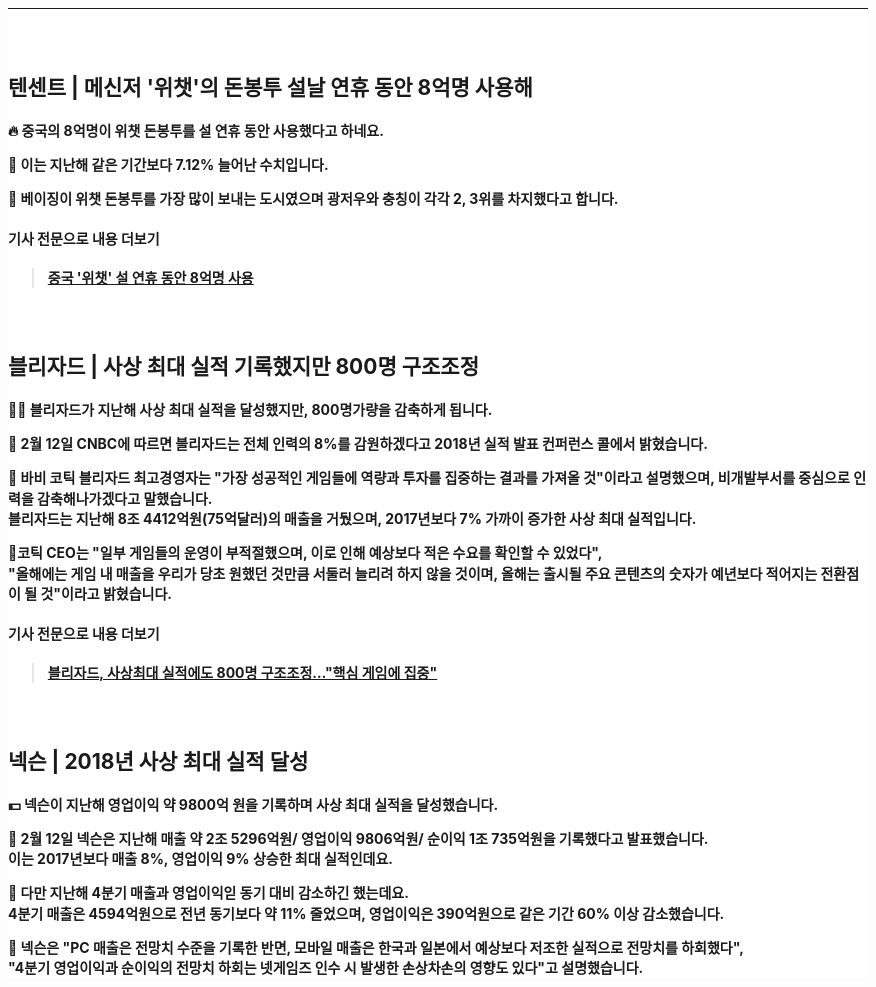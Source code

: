 
- - -

<br>

## <a name="tencent1IT_02_16"></a>텐센트 | 메신저 '위챗'의 돈봉투 설날 연휴 동안 8억명 사용해

<strong> 🔥 중국의 8억명이 위챗 돈봉투를 설 연휴 동안 사용했다고 하네요.

📍  이는 지난해 같은 기간보다 7.12% 늘어난 수치입니다.

📍 베이징이 위챗 돈봉투를 가장 많이 보내는 도시였으며 광저우와 충칭이 각각 2, 3위를 차지했다고 합니다.


#### 기사 전문으로 내용 더보기

> [중국 '위챗' 설 연휴 동안 8억명 사용](http://chinafocus.co.kr/view.php?no=31121)


<br>



## <a name="blizzardIT_02_16"></a>블리자드 | 사상 최대 실적 기록했지만 800명 구조조정

<strong> 🤦‍♂️ 블리자드가 지난해 사상 최대 실적을 달성했지만, 800명가량을 감축하게 됩니다.

📍 2월 12일 CNBC에 따르면 블리자드는 전체 인력의 8%를 감원하겠다고 2018년 실적 발표 컨퍼런스 콜에서 밝혔습니다. 

📍 바비 코틱 블리자드 최고경영자는 "가장 성공적인 게임들에 역량과 투자를 집중하는 결과를 가져올 것"이라고 설명했으며, 비개발부서를 중심으로 인력을 감축해나가겠다고 말했습니다.  
블리자드는 지난해 8조 4412억원(75억달러)의 매출을 거뒀으며, 2017년보다 7% 가까이 증가한 사상 최대 실적입니다.

📍코틱 CEO는 "일부 게임들의 운영이 부적절했으며, 이로 인해 예상보다 적은 수요를 확인할 수 있었다",   
"올해에는 게임 내 매출을 우리가 당초 원했던 것만큼 서둘러 늘리려 하지 않을 것이며, 올해는 출시될 주요 콘텐츠의 숫자가 예년보다 적어지는 전환점이 될 것"이라고 밝혔습니다.


#### 기사 전문으로 내용 더보기

> [블리자드, 사상최대 실적에도 800명 구조조정…"핵심 게임에 집중"](https://news.naver.com/main/read.nhn?mode=LSD&mid=shm&sid1=105&oid=277&aid=0004411140)


<br>



## <a name="nexonIT_02_16"></a>넥슨 | 2018년 사상 최대 실적 달성

<strong> 💵 넥슨이 지난해 영업이익 약 9800억 원을 기록하며 사상 최대 실적을 달성했습니다.

📍 2월 12일 넥슨은 지난해 매출 약 2조 5296억원/ 영업이익 9806억원/ 순이익 1조 735억원을 기록했다고 발표했습니다.   
이는 2017년보다 매출 8%, 영업이익 9% 상승한 최대 실적인데요. 

📍 다만 지난해 4분기 매출과 영업이익읻 동기 대비 감소하긴 했는데요.   
4분기 매출은 4594억원으로 전년 동기보다 약 11% 줄었으며, 영업이익은 390억원으로 같은 기간 60% 이상 감소했습니다. 

📍 넥슨은 "PC 매출은 전망치 수준을 기록한 반면, 모바일 매출은 한국과 일본에서 예상보다 저조한 실적으로 전망치를 하회했다",   
"4분기 영업이익과 순이익의 전망치 하회는 넷게임즈 인수 시 발생한 손상차손의 영향도 있다"고 설명했습니다.
